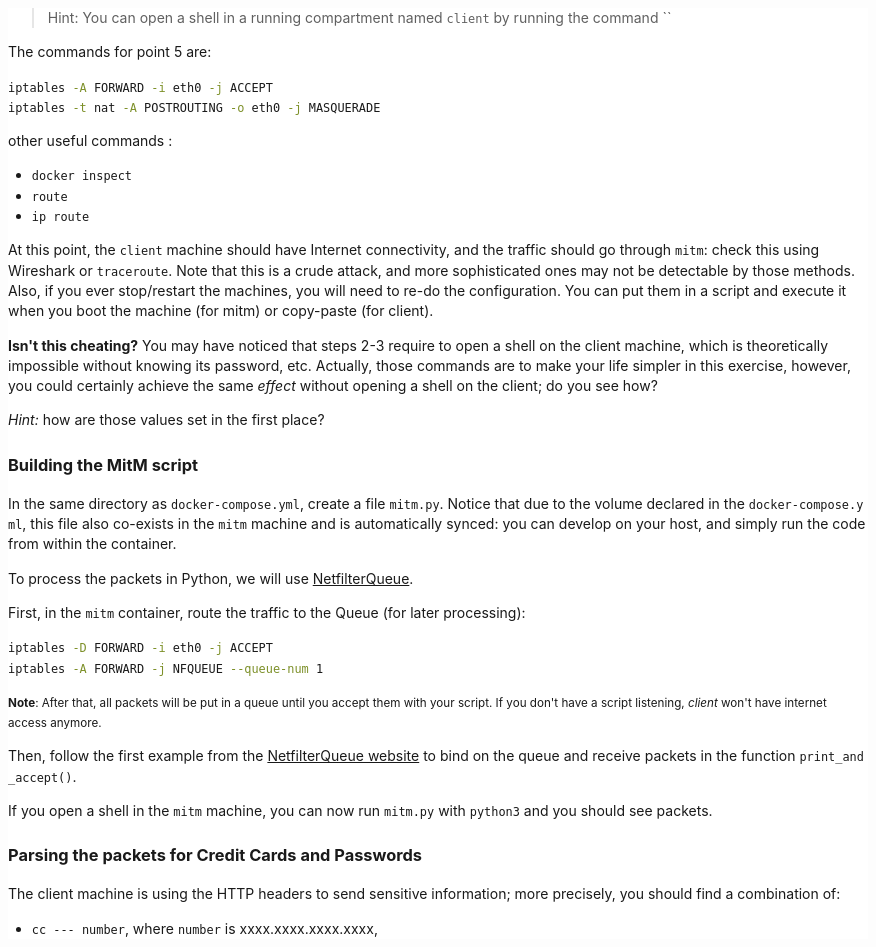 > Hint: You can open a shell in a running compartment named `client` by running the command ``

The commands for point 5 are:

```sh
iptables -A FORWARD -i eth0 -j ACCEPT
iptables -t nat -A POSTROUTING -o eth0 -j MASQUERADE
```

other useful commands :

- `docker inspect`
- `route`
- `ip route`

At this point, the `client` machine should have Internet connectivity, and the traffic should go through `mitm`: check this using Wireshark or `traceroute`. Note that this is a crude attack, and more sophisticated ones may not be detectable by those methods. Also, if you ever stop/restart the machines, you will need to re-do the configuration. You can put them in a script and execute it when you boot the machine (for mitm) or copy-paste (for client).

**Isn't this cheating?** You may have noticed that steps 2-3 require to open a shell on the client machine, which is theoretically impossible without knowing its password, etc. Actually, those commands are to make your life simpler in this exercise, however, you could certainly achieve the same *effect* without opening a shell on the client; do you see how?

*Hint:* how are those values set in the first place?

### Building the MitM script

In the same directory as `docker-compose.yml`, create a file `mitm.py`. Notice that due to the volume declared in the `docker-compose.yml`, this file also co-exists in the `mitm` machine and is automatically synced: you can develop on your host, and simply run the code from within the container.

To process the packets in Python, we will use [NetfilterQueue](https://pypi.org/project/NetfilterQueue/).

First, in the `mitm` container, route the traffic to the Queue (for later processing):

```sh
iptables -D FORWARD -i eth0 -j ACCEPT
iptables -A FORWARD -j NFQUEUE --queue-num 1
```
<small>**Note**: After that, all packets will be put in a queue until you accept them with your script. If you don't have a script listening, _client_ won't have internet access anymore.</small>

Then, follow the first example from the [NetfilterQueue website](https://pypi.org/project/NetfilterQueue/) to bind on the queue and receive packets in the function `print_and_accept()`.

If you open a shell in the `mitm` machine, you can now run `mitm.py` with `python3` and you should see packets.

### Parsing the packets for Credit Cards and Passwords

The client machine is using the HTTP headers to send sensitive information; more precisely, you should find a combination of:

- `cc --- number`, where `number` is xxxx.xxxx.xxxx.xxxx,
